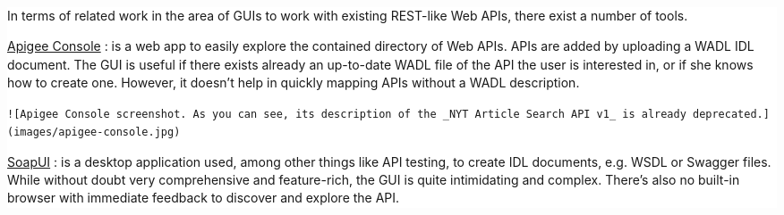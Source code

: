 In terms of related work in the area of GUIs to work with existing REST-like Web APIs, there exist a number of tools.

[Apigee Console](https://apigee.com/console/)
:    is a web app to easily explore the contained directory of Web APIs. APIs are added by uploading a WADL IDL document. The GUI is useful if there exists already an up-to-date WADL file of the API the user is interested in, or if she knows how to create one. However, it doesn’t help in quickly mapping APIs without a WADL description.

    ![Apigee Console screenshot. As you can see, its description of the _NYT Article Search API v1_ is already deprecated.](images/apigee-console.jpg)

[SoapUI](http://www.soapui.org/Getting-Started/rest-sample-project.html)
:    is a desktop application used, among other things like API testing, to create IDL documents, e.g. WSDL or Swagger files. While without doubt very comprehensive and feature-rich, the GUI is quite intimidating and complex. There’s also no built-in browser with immediate feedback to discover and explore the API.
